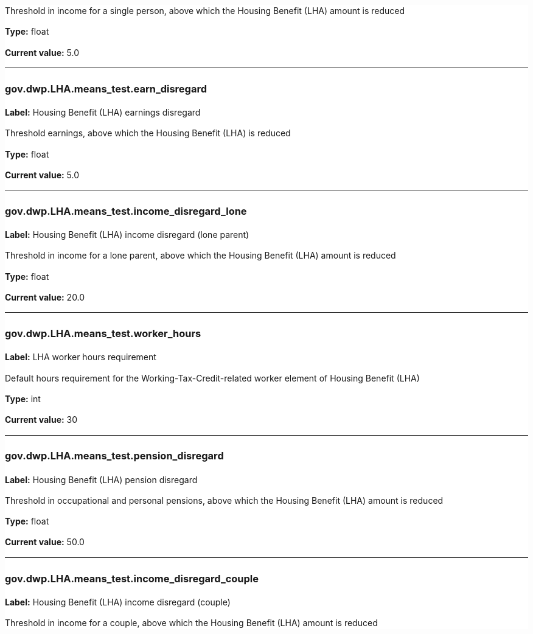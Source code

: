 Threshold in income for a single person, above which the Housing Benefit (LHA) amount is reduced

**Type:** float

**Current value:** 5.0

---

### gov.dwp.LHA.means_test.earn_disregard
**Label:** Housing Benefit (LHA) earnings disregard

Threshold earnings, above which the Housing Benefit (LHA) is reduced

**Type:** float

**Current value:** 5.0

---

### gov.dwp.LHA.means_test.income_disregard_lone
**Label:** Housing Benefit (LHA) income disregard (lone parent)

Threshold in income for a lone parent, above which the Housing Benefit (LHA) amount is reduced

**Type:** float

**Current value:** 20.0

---

### gov.dwp.LHA.means_test.worker_hours
**Label:** LHA worker hours requirement

Default hours requirement for the Working-Tax-Credit-related worker element of Housing Benefit (LHA)

**Type:** int

**Current value:** 30

---

### gov.dwp.LHA.means_test.pension_disregard
**Label:** Housing Benefit (LHA) pension disregard

Threshold in occupational and personal pensions, above which the Housing Benefit (LHA) amount is reduced

**Type:** float

**Current value:** 50.0

---

### gov.dwp.LHA.means_test.income_disregard_couple
**Label:** Housing Benefit (LHA) income disregard (couple)

Threshold in income for a couple, above which the Housing Benefit (LHA) amount is reduced
